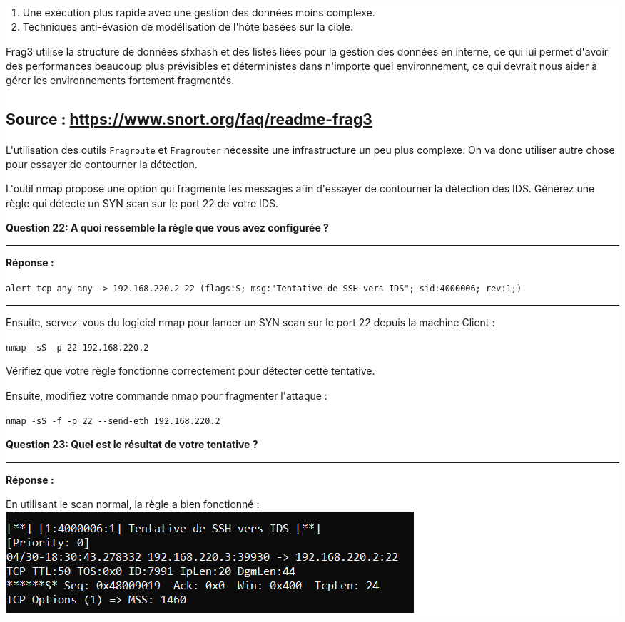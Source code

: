 1) Une exécution plus rapide avec une gestion des données moins complexe.
2) Techniques anti-évasion de modélisation de l'hôte basées sur la cible.

Frag3 utilise la structure de données sfxhash et des listes liées pour la gestion des données en interne, ce qui lui permet d'avoir des performances beaucoup plus prévisibles et déterministes dans n'importe quel environnement, ce qui devrait nous aider à gérer les environnements fortement fragmentés.

Source : https://www.snort.org/faq/readme-frag3
---


L'utilisation des outils ```Fragroute``` et ```Fragrouter``` nécessite une infrastructure un peu plus complexe. On va donc utiliser autre chose pour essayer de contourner la détection.

L'outil nmap propose une option qui fragmente les messages afin d'essayer de contourner la détection des IDS. Générez une règle qui détecte un SYN scan sur le port 22 de votre IDS.


**Question 22: A quoi ressemble la règle que vous avez configurée ?**

---

**Réponse :**  

`alert tcp any any -> 192.168.220.2 22 (flags:S; msg:"Tentative de SSH vers IDS"; sid:4000006; rev:1;)`

---


Ensuite, servez-vous du logiciel nmap pour lancer un SYN scan sur le port 22 depuis la machine Client :

```
nmap -sS -p 22 192.168.220.2
```
Vérifiez que votre règle fonctionne correctement pour détecter cette tentative.

Ensuite, modifiez votre commande nmap pour fragmenter l'attaque :

```
nmap -sS -f -p 22 --send-eth 192.168.220.2
```

**Question 23: Quel est le résultat de votre tentative ?**

---

**Réponse :**  

En utilisant le scan normal, la règle a bien fonctionné :
![Scan SSH reporté](./images/alertSSH.png)
